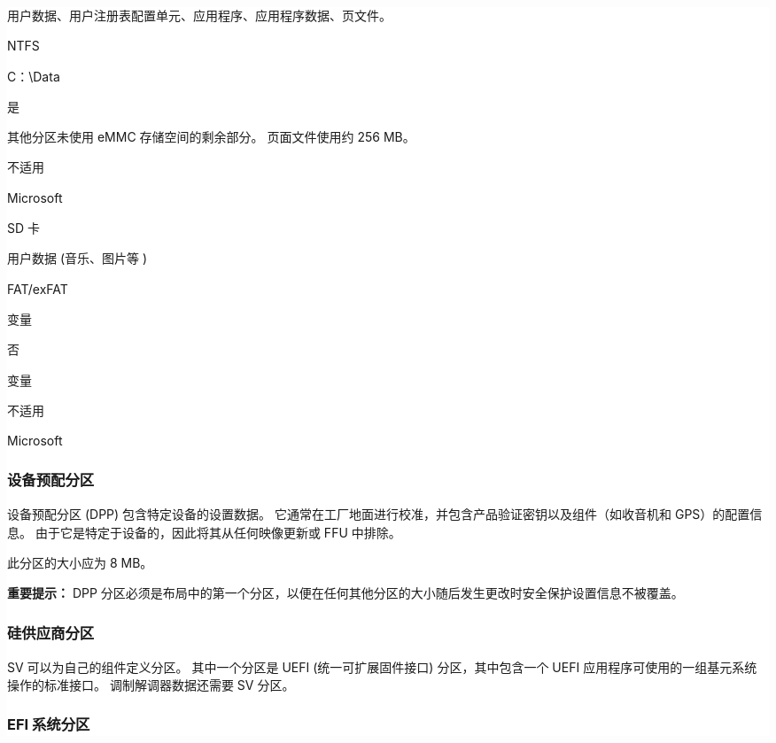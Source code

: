 <td align="left"><p>用户数据、用户注册表配置单元、应用程序、应用程序数据、页文件。</p></td>
<td align="left"><p>NTFS</p></td>
<td align="left"><p>C：\Data</p></td>
<td align="left"><p>是</p></td>
<td align="left"><p>其他分区未使用 eMMC 存储空间的剩余部分。 页面文件使用约 256 MB。</p></td>
<td align="left"><p>不适用</p></td>
<td align="left"><p>Microsoft</p></td>
</tr>
<tr class="odd">
<td align="left"><p>SD 卡</p></td>
<td align="left"><p>用户数据 (音乐、图片等 ) </p></td>
<td align="left"><p>FAT/exFAT</p></td>
<td align="left"><p>变量</p></td>
<td align="left"><p>否</p></td>
<td align="left"><p>变量</p></td>
<td align="left"><p>不适用</p></td>
<td align="left"><p>Microsoft</p></td>
</tr>
</tbody>
</table>

 

### <a name="span-iddevice_provisioning_partitionspanspan-iddevice_provisioning_partitionspanspan-iddevice_provisioning_partitionspandevice-provisioning-partition"></a><span id="Device_provisioning_partition"></span><span id="device_provisioning_partition"></span><span id="DEVICE_PROVISIONING_PARTITION"></span>设备预配分区

设备预配分区 (DPP) 包含特定设备的设置数据。 它通常在工厂地面进行校准，并包含产品验证密钥以及组件（如收音机和 GPS）的配置信息。 由于它是特定于设备的，因此将其从任何映像更新或 FFU 中排除。

此分区的大小应为 8 MB。

<div class="alert">
<strong>重要提示：</strong>   DPP 分区必须是布局中的第一个分区，以便在任何其他分区的大小随后发生更改时安全保护设置信息不被覆盖。
</div>

### <a name="span-idsilicon_vendor_partitionsspanspan-idsilicon_vendor_partitionsspanspan-idsilicon_vendor_partitionsspansilicon-vendor-partitions"></a><span id="Silicon_vendor_partitions"></span><span id="silicon_vendor_partitions"></span><span id="SILICON_VENDOR_PARTITIONS"></span>硅供应商分区

SV 可以为自己的组件定义分区。 其中一个分区是 UEFI (统一可扩展固件接口) 分区，其中包含一个 UEFI 应用程序可使用的一组基元系统操作的标准接口。 调制解调器数据还需要 SV 分区。


### <a name="span-idefi_system_partitionspanspan-idefi_system_partitionspanspan-idefi_system_partitionspanefi-system-partition"></a><span id="EFI_system_partition"></span><span id="efi_system_partition"></span><span id="EFI_SYSTEM_PARTITION"></span>EFI 系统分区

